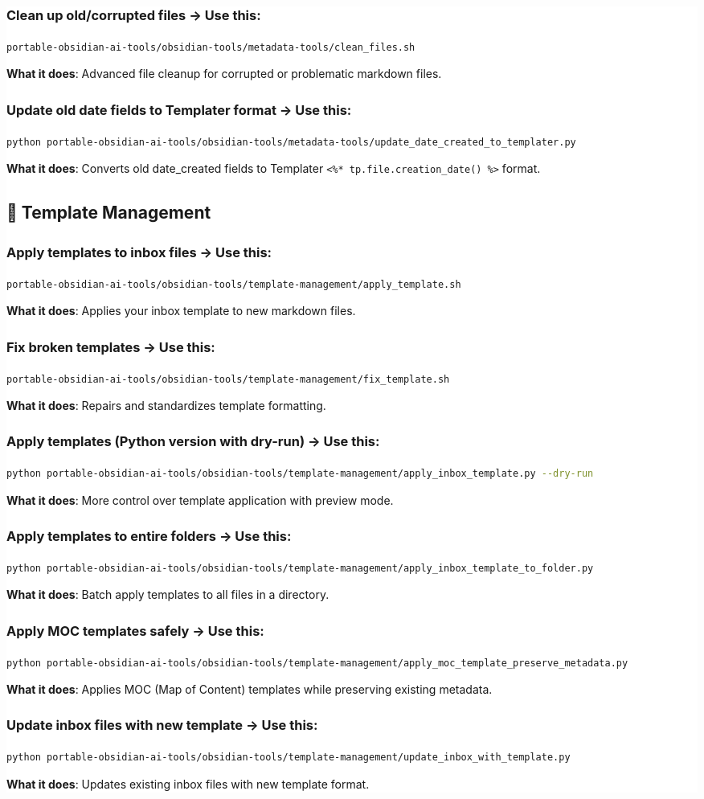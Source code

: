 ### **Clean up old/corrupted files** → Use this:
```bash
portable-obsidian-ai-tools/obsidian-tools/metadata-tools/clean_files.sh
```
**What it does**: Advanced file cleanup for corrupted or problematic markdown files.

### **Update old date fields to Templater format** → Use this:
```bash
python portable-obsidian-ai-tools/obsidian-tools/metadata-tools/update_date_created_to_templater.py
```
**What it does**: Converts old date_created fields to Templater `<%* tp.file.creation_date() %>` format.

## 📝 **Template Management**

### **Apply templates to inbox files** → Use this:
```bash
portable-obsidian-ai-tools/obsidian-tools/template-management/apply_template.sh
```
**What it does**: Applies your inbox template to new markdown files.

### **Fix broken templates** → Use this:
```bash
portable-obsidian-ai-tools/obsidian-tools/template-management/fix_template.sh
```
**What it does**: Repairs and standardizes template formatting.

### **Apply templates (Python version with dry-run)** → Use this:
```bash
python portable-obsidian-ai-tools/obsidian-tools/template-management/apply_inbox_template.py --dry-run
```
**What it does**: More control over template application with preview mode.

### **Apply templates to entire folders** → Use this:
```bash
python portable-obsidian-ai-tools/obsidian-tools/template-management/apply_inbox_template_to_folder.py
```
**What it does**: Batch apply templates to all files in a directory.

### **Apply MOC templates safely** → Use this:
```bash
python portable-obsidian-ai-tools/obsidian-tools/template-management/apply_moc_template_preserve_metadata.py
```
**What it does**: Applies MOC (Map of Content) templates while preserving existing metadata.

### **Update inbox files with new template** → Use this:
```bash
python portable-obsidian-ai-tools/obsidian-tools/template-management/update_inbox_with_template.py
```
**What it does**: Updates existing inbox files with new template format.

